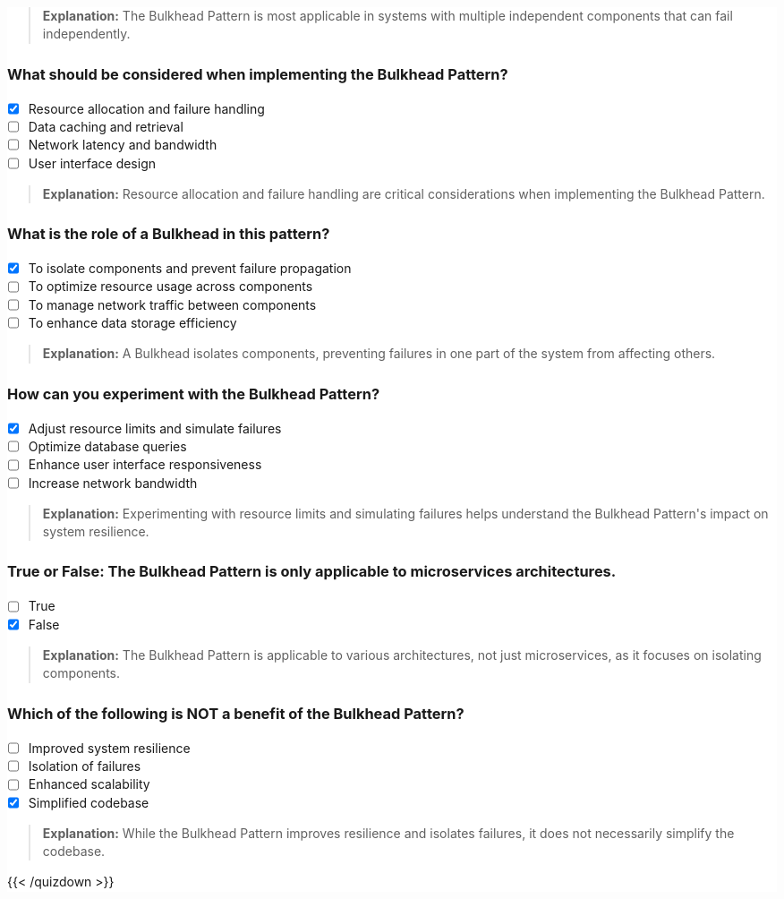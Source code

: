 > **Explanation:** The Bulkhead Pattern is most applicable in systems with multiple independent components that can fail independently.

### What should be considered when implementing the Bulkhead Pattern?

- [x] Resource allocation and failure handling
- [ ] Data caching and retrieval
- [ ] Network latency and bandwidth
- [ ] User interface design

> **Explanation:** Resource allocation and failure handling are critical considerations when implementing the Bulkhead Pattern.

### What is the role of a Bulkhead in this pattern?

- [x] To isolate components and prevent failure propagation
- [ ] To optimize resource usage across components
- [ ] To manage network traffic between components
- [ ] To enhance data storage efficiency

> **Explanation:** A Bulkhead isolates components, preventing failures in one part of the system from affecting others.

### How can you experiment with the Bulkhead Pattern?

- [x] Adjust resource limits and simulate failures
- [ ] Optimize database queries
- [ ] Enhance user interface responsiveness
- [ ] Increase network bandwidth

> **Explanation:** Experimenting with resource limits and simulating failures helps understand the Bulkhead Pattern's impact on system resilience.

### True or False: The Bulkhead Pattern is only applicable to microservices architectures.

- [ ] True
- [x] False

> **Explanation:** The Bulkhead Pattern is applicable to various architectures, not just microservices, as it focuses on isolating components.

### Which of the following is NOT a benefit of the Bulkhead Pattern?

- [ ] Improved system resilience
- [ ] Isolation of failures
- [ ] Enhanced scalability
- [x] Simplified codebase

> **Explanation:** While the Bulkhead Pattern improves resilience and isolates failures, it does not necessarily simplify the codebase.

{{< /quizdown >}}
